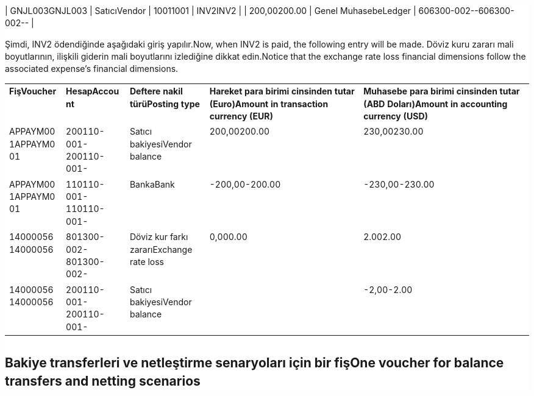 | <span data-ttu-id="9d4f7-414">GNJL003</span><span class="sxs-lookup"><span data-stu-id="9d4f7-414">GNJL003</span></span>     | <span data-ttu-id="9d4f7-415">Satıcı</span><span class="sxs-lookup"><span data-stu-id="9d4f7-415">Vendor</span></span>           | <span data-ttu-id="9d4f7-416">1001</span><span class="sxs-lookup"><span data-stu-id="9d4f7-416">1001</span></span>        | <span data-ttu-id="9d4f7-417">INV2</span><span class="sxs-lookup"><span data-stu-id="9d4f7-417">INV2</span></span>            |           | <span data-ttu-id="9d4f7-418">200,00</span><span class="sxs-lookup"><span data-stu-id="9d4f7-418">200.00</span></span>     | <span data-ttu-id="9d4f7-419">Genel Muhasebe</span><span class="sxs-lookup"><span data-stu-id="9d4f7-419">Ledger</span></span>          | <span data-ttu-id="9d4f7-420">606300-002--</span><span class="sxs-lookup"><span data-stu-id="9d4f7-420">606300-002--</span></span>       |

<span data-ttu-id="9d4f7-421">Şimdi, INV2 ödendiğinde aşağıdaki giriş yapılır.</span><span class="sxs-lookup"><span data-stu-id="9d4f7-421">Now, when INV2 is paid, the following entry will be made.</span></span> <span data-ttu-id="9d4f7-422">Döviz kuru zararı mali boyutlarının, ilişkili giderin mali boyutlarını izlediğine dikkat edin.</span><span class="sxs-lookup"><span data-stu-id="9d4f7-422">Notice that the exchange rate loss financial dimensions follow the associated expense’s financial dimensions.</span></span>

|             |             |                    |                                          |                                         |
|-------------|-------------|--------------------|------------------------------------------|-----------------------------------------|
| <span data-ttu-id="9d4f7-423">**Fiş**</span><span class="sxs-lookup"><span data-stu-id="9d4f7-423">**Voucher**</span></span> | <span data-ttu-id="9d4f7-424">**Hesap**</span><span class="sxs-lookup"><span data-stu-id="9d4f7-424">**Account**</span></span> | <span data-ttu-id="9d4f7-425">**Deftere nakil türü**</span><span class="sxs-lookup"><span data-stu-id="9d4f7-425">**Posting type**</span></span>   | <span data-ttu-id="9d4f7-426">**Hareket para birimi cinsinden tutar (Euro)**</span><span class="sxs-lookup"><span data-stu-id="9d4f7-426">**Amount in transaction currency (EUR)**</span></span> | <span data-ttu-id="9d4f7-427">**Muhasebe para birimi cinsinden tutar (ABD Doları)**</span><span class="sxs-lookup"><span data-stu-id="9d4f7-427">**Amount in accounting currency (USD)**</span></span> |
| <span data-ttu-id="9d4f7-428">APPAYM001</span><span class="sxs-lookup"><span data-stu-id="9d4f7-428">APPAYM001</span></span>   | <span data-ttu-id="9d4f7-429">200110-001-</span><span class="sxs-lookup"><span data-stu-id="9d4f7-429">200110-001-</span></span> | <span data-ttu-id="9d4f7-430">Satıcı bakiyesi</span><span class="sxs-lookup"><span data-stu-id="9d4f7-430">Vendor balance</span></span>     | <span data-ttu-id="9d4f7-431">200,00</span><span class="sxs-lookup"><span data-stu-id="9d4f7-431">200.00</span></span>                                   | <span data-ttu-id="9d4f7-432">230,00</span><span class="sxs-lookup"><span data-stu-id="9d4f7-432">230.00</span></span>                                  |
| <span data-ttu-id="9d4f7-433">APPAYM001</span><span class="sxs-lookup"><span data-stu-id="9d4f7-433">APPAYM001</span></span>   | <span data-ttu-id="9d4f7-434">110110-001-</span><span class="sxs-lookup"><span data-stu-id="9d4f7-434">110110-001-</span></span> | <span data-ttu-id="9d4f7-435">Banka</span><span class="sxs-lookup"><span data-stu-id="9d4f7-435">Bank</span></span>               | <span data-ttu-id="9d4f7-436">-200,00</span><span class="sxs-lookup"><span data-stu-id="9d4f7-436">-200.00</span></span>                                  | <span data-ttu-id="9d4f7-437">-230,00</span><span class="sxs-lookup"><span data-stu-id="9d4f7-437">-230.00</span></span>                                 |
| <span data-ttu-id="9d4f7-438">14000056</span><span class="sxs-lookup"><span data-stu-id="9d4f7-438">14000056</span></span>    | <span data-ttu-id="9d4f7-439">801300-002-</span><span class="sxs-lookup"><span data-stu-id="9d4f7-439">801300-002-</span></span> | <span data-ttu-id="9d4f7-440">Döviz kur farkı zararı</span><span class="sxs-lookup"><span data-stu-id="9d4f7-440">Exchange rate loss</span></span> | <span data-ttu-id="9d4f7-441">0,00</span><span class="sxs-lookup"><span data-stu-id="9d4f7-441">0.00</span></span>                                     | <span data-ttu-id="9d4f7-442">2.00</span><span class="sxs-lookup"><span data-stu-id="9d4f7-442">2.00</span></span>                                    |
| <span data-ttu-id="9d4f7-443">14000056</span><span class="sxs-lookup"><span data-stu-id="9d4f7-443">14000056</span></span>    | <span data-ttu-id="9d4f7-444">200110-001-</span><span class="sxs-lookup"><span data-stu-id="9d4f7-444">200110-001-</span></span> | <span data-ttu-id="9d4f7-445">Satıcı bakiyesi</span><span class="sxs-lookup"><span data-stu-id="9d4f7-445">Vendor balance</span></span>     |                                          | <span data-ttu-id="9d4f7-446">-2,00</span><span class="sxs-lookup"><span data-stu-id="9d4f7-446">-2.00</span></span>                                   |

## <a name="one-voucher-for-balance-transfers-and-netting-scenarios"></a><span data-ttu-id="9d4f7-447">Bakiye transferleri ve netleştirme senaryoları için bir fiş</span><span class="sxs-lookup"><span data-stu-id="9d4f7-447">One voucher for balance transfers and netting scenarios</span></span>